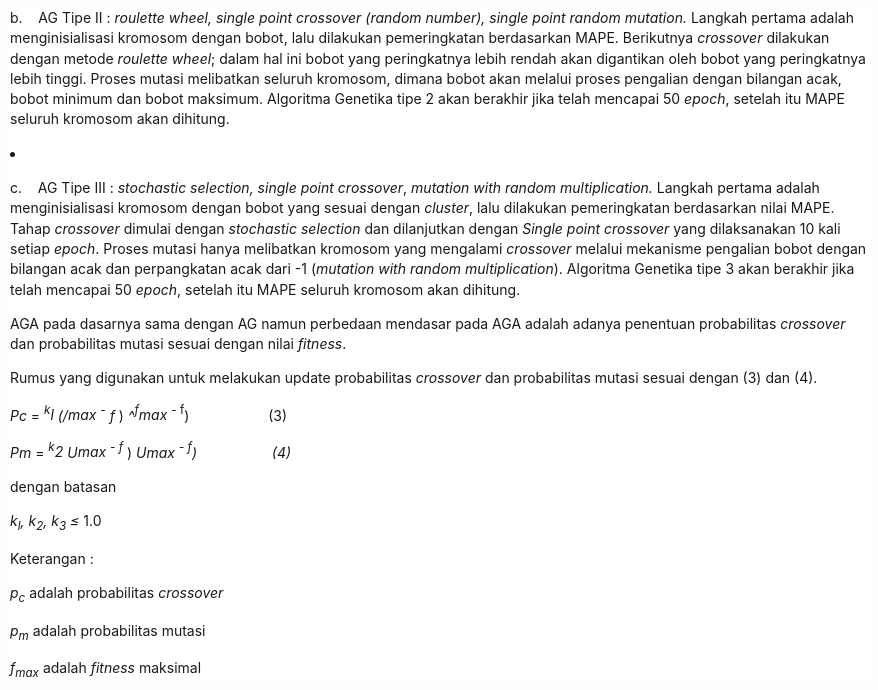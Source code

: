 <p><span class="font8">b. &nbsp;&nbsp;&nbsp;AG Tipe II : </span><span class="font8" style="font-style:italic;">roulette wheel, single point crossover (random number), single point random mutation. </span><span class="font8">Langkah pertama adalah menginisialisasi kromosom dengan bobot, lalu dilakukan pemeringkatan berdasarkan MAPE. Berikutnya </span><span class="font8" style="font-style:italic;">crossover</span><span class="font8"> dilakukan dengan metode </span><span class="font8" style="font-style:italic;">roulette wheel</span><span class="font8">; dalam hal ini bobot yang peringkatnya lebih rendah akan digantikan oleh bobot yang peringkatnya lebih tinggi. Proses mutasi melibatkan seluruh kromosom, dimana bobot akan melalui proses pengalian dengan bilangan acak, bobot minimum dan bobot maksimum. Algoritma Genetika tipe 2 akan berakhir jika telah mencapai 50 </span><span class="font8" style="font-style:italic;">epoch</span><span class="font8">, setelah itu MAPE seluruh kromosom akan dihitung.</span></p></li>
<li>
<p><span class="font8">c. &nbsp;&nbsp;&nbsp;AG Tipe III : </span><span class="font8" style="font-style:italic;">stochastic selection, single point crossover</span><span class="font8">, </span><span class="font8" style="font-style:italic;">mutation with random multiplication.</span><span class="font8"> Langkah pertama adalah menginisialisasi kromosom dengan bobot yang sesuai dengan </span><span class="font8" style="font-style:italic;">cluster</span><span class="font8">, lalu dilakukan pemeringkatan berdasarkan nilai MAPE. Tahap </span><span class="font8" style="font-style:italic;">crossover</span><span class="font8"> dimulai dengan </span><span class="font8" style="font-style:italic;">stochastic selection</span><span class="font8"> dan dilanjutkan dengan </span><span class="font8" style="font-style:italic;">Single point crossover</span><span class="font8"> yang dilaksanakan 10 kali setiap </span><span class="font8" style="font-style:italic;">epoch</span><span class="font8">. Proses mutasi hanya melibatkan kromosom yang mengalami </span><span class="font8" style="font-style:italic;">crossover </span><span class="font8">melalui mekanisme pengalian bobot dengan bilangan acak dan perpangkatan acak dari -1 (</span><span class="font8" style="font-style:italic;">mutation with random multiplication</span><span class="font8">). Algoritma Genetika tipe 3 akan berakhir jika telah mencapai 50 </span><span class="font8" style="font-style:italic;">epoch</span><span class="font8">, setelah itu MAPE seluruh kromosom akan dihitung.</span></p></li></ul>
<p><span class="font8">AGA pada dasarnya sama dengan AG namun perbedaan mendasar pada AGA adalah adanya penentuan probabilitas </span><span class="font8" style="font-style:italic;">crossover</span><span class="font8"> dan probabilitas mutasi sesuai dengan nilai </span><span class="font8" style="font-style:italic;">fitness</span><span class="font8">.</span></p>
<p><span class="font8">Rumus yang digunakan untuk melakukan update probabilitas </span><span class="font8" style="font-style:italic;">crossover</span><span class="font8"> dan probabilitas mutasi sesuai dengan (3) dan (4).</span></p>
<p><span class="font8" style="font-style:italic;">P</span><span class="font6" style="font-style:italic;">c</span><span class="font8"> = </span><span class="font6" style="font-style:italic;"><sup>k</sup>l </span><span class="font8" style="font-style:italic;">(/</span><span class="font6" style="font-style:italic;">max <sup>-</sup> </span><span class="font8" style="font-style:italic;">f</span><span class="font8"> ) </span><span class="font8" style="font-style:italic;">^</span><span class="font6" style="font-style:italic;"><sup>f</sup>max</span><span class="font6"> <sup>- f</sup></span><span class="font2">) &nbsp;&nbsp;&nbsp;&nbsp;&nbsp;&nbsp;&nbsp;&nbsp;&nbsp;&nbsp;&nbsp;&nbsp;&nbsp;&nbsp;&nbsp;&nbsp;&nbsp;&nbsp;&nbsp;</span><span class="font8">(3)</span></p>
<p><span class="font8" style="font-style:italic;">P</span><span class="font6" style="font-style:italic;">m</span><span class="font8"> = </span><span class="font6" style="font-style:italic;"><sup>k</sup>2 </span><span class="font8" style="font-style:italic;">U</span><span class="font6" style="font-style:italic;">max <sup>- f</sup></span><span class="font8"> ) </span><span class="font6" style="font-style:italic;">Umax</span><span class="font6"> <sup>- </sup></span><span class="font6" style="font-style:italic;"><sup>f</sup></span><span class="font8" style="font-style:italic;">) &nbsp;&nbsp;&nbsp;&nbsp;&nbsp;&nbsp;&nbsp;&nbsp;&nbsp;&nbsp;&nbsp;&nbsp;&nbsp;&nbsp;&nbsp;&nbsp;&nbsp;&nbsp;(4)</span></p>
<p><span class="font8">dengan batasan</span></p>
<p><span class="font8" style="font-style:italic;">k<sub>l</sub>, k<sub>2</sub>, k<sub>3</sub> ≤</span><span class="font8"> 1.0</span></p>
<p><span class="font8">Keterangan :</span></p>
<p><span class="font8" style="font-style:italic;">p<sub>c</sub></span><span class="font8"> adalah probabilitas </span><span class="font8" style="font-style:italic;">crossover</span></p>
<p><span class="font8" style="font-style:italic;">p<sub>m</sub></span><span class="font8"> adalah probabilitas mutasi</span></p>
<p><span class="font8" style="font-style:italic;">f<sub>max</sub></span><span class="font8"> adalah </span><span class="font8" style="font-style:italic;">fitness</span><span class="font8"> maksimal</span></p>